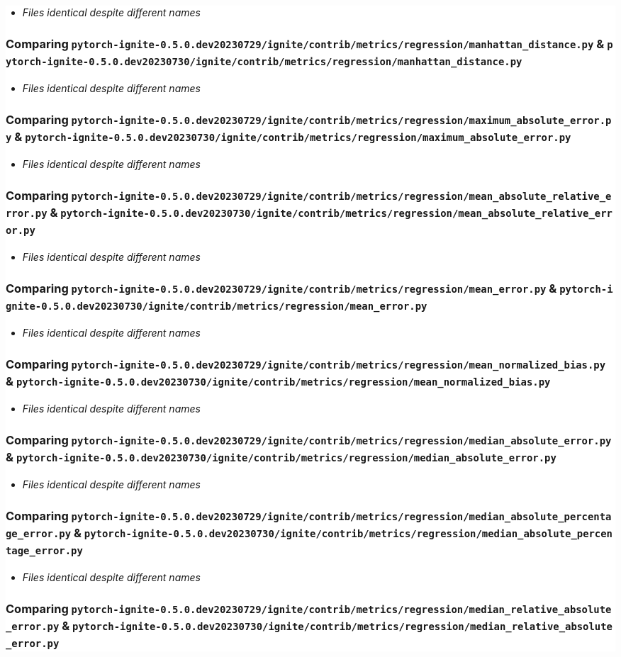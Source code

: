  * *Files identical despite different names*

### Comparing `pytorch-ignite-0.5.0.dev20230729/ignite/contrib/metrics/regression/manhattan_distance.py` & `pytorch-ignite-0.5.0.dev20230730/ignite/contrib/metrics/regression/manhattan_distance.py`

 * *Files identical despite different names*

### Comparing `pytorch-ignite-0.5.0.dev20230729/ignite/contrib/metrics/regression/maximum_absolute_error.py` & `pytorch-ignite-0.5.0.dev20230730/ignite/contrib/metrics/regression/maximum_absolute_error.py`

 * *Files identical despite different names*

### Comparing `pytorch-ignite-0.5.0.dev20230729/ignite/contrib/metrics/regression/mean_absolute_relative_error.py` & `pytorch-ignite-0.5.0.dev20230730/ignite/contrib/metrics/regression/mean_absolute_relative_error.py`

 * *Files identical despite different names*

### Comparing `pytorch-ignite-0.5.0.dev20230729/ignite/contrib/metrics/regression/mean_error.py` & `pytorch-ignite-0.5.0.dev20230730/ignite/contrib/metrics/regression/mean_error.py`

 * *Files identical despite different names*

### Comparing `pytorch-ignite-0.5.0.dev20230729/ignite/contrib/metrics/regression/mean_normalized_bias.py` & `pytorch-ignite-0.5.0.dev20230730/ignite/contrib/metrics/regression/mean_normalized_bias.py`

 * *Files identical despite different names*

### Comparing `pytorch-ignite-0.5.0.dev20230729/ignite/contrib/metrics/regression/median_absolute_error.py` & `pytorch-ignite-0.5.0.dev20230730/ignite/contrib/metrics/regression/median_absolute_error.py`

 * *Files identical despite different names*

### Comparing `pytorch-ignite-0.5.0.dev20230729/ignite/contrib/metrics/regression/median_absolute_percentage_error.py` & `pytorch-ignite-0.5.0.dev20230730/ignite/contrib/metrics/regression/median_absolute_percentage_error.py`

 * *Files identical despite different names*

### Comparing `pytorch-ignite-0.5.0.dev20230729/ignite/contrib/metrics/regression/median_relative_absolute_error.py` & `pytorch-ignite-0.5.0.dev20230730/ignite/contrib/metrics/regression/median_relative_absolute_error.py`
